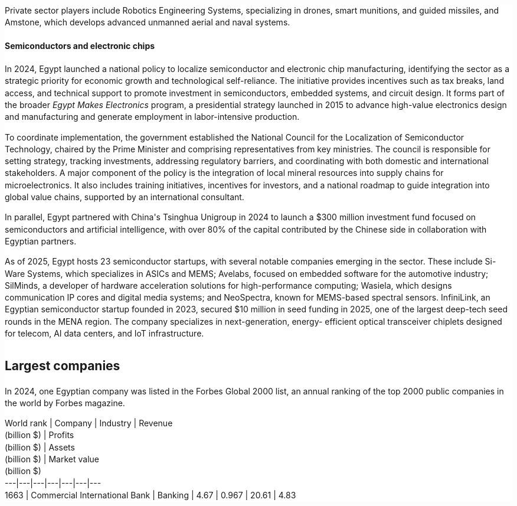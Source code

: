 Private sector players include Robotics Engineering Systems, specializing in
drones, smart munitions, and guided missiles, and Amstone, which develops
advanced unmanned aerial and naval systems.

#### Semiconductors and electronic chips

In 2024, Egypt launched a national policy to localize semiconductor and
electronic chip manufacturing, identifying the sector as a strategic priority
for economic growth and technological self-reliance. The initiative provides
incentives such as tax breaks, land access, and technical support to promote
investment in semiconductors, embedded systems, and circuit design. It forms
part of the broader _Egypt Makes Electronics_ program, a presidential strategy
launched in 2015 to advance high-value electronics design and manufacturing
and generate employment in labor-intensive production.

To coordinate implementation, the government established the National Council
for the Localization of Semiconductor Technology, chaired by the Prime
Minister and comprising representatives from key ministries. The council is
responsible for setting strategy, tracking investments, addressing regulatory
barriers, and coordinating with both domestic and international stakeholders.
A major component of the policy is the integration of local mineral resources
into supply chains for microelectronics. It also includes training
initiatives, incentives for investors, and a national roadmap to guide
integration into global value chains, supported by an international
consultant.

In parallel, Egypt partnered with China's Tsinghua Unigroup in 2024 to launch
a $300 million investment fund focused on semiconductors and artificial
intelligence, with over 80% of the capital contributed by the Chinese side in
collaboration with Egyptian partners.

As of 2025, Egypt hosts 23 semiconductor startups, with several notable
companies emerging in the sector. These include Si-Ware Systems, which
specializes in ASICs and MEMS; Avelabs, focused on embedded software for the
automotive industry; SilMinds, a developer of hardware acceleration solutions
for high-performance computing; Wasiela, which designs communication IP cores
and digital media systems; and NeoSpectra, known for MEMS-based spectral
sensors. InfiniLink, an Egyptian semiconductor startup founded in 2023,
secured $10 million in seed funding in 2025, one of the largest deep-tech seed
rounds in the MENA region. The company specializes in next-generation, energy-
efficient optical transceiver chiplets designed for telecom, AI data centers,
and IoT infrastructure.

## Largest companies

In 2024, one Egyptian company was listed in the Forbes Global 2000 list, an
annual ranking of the top 2000 public companies in the world by Forbes
magazine.

World rank | Company | Industry | Revenue   
(billion $) | Profits   
(billion $) | Assets   
(billion $) | Market value   
(billion $)  
---|---|---|---|---|---|---  
1663 | Commercial International Bank | Banking | 4.67 | 0.967 | 20.61 | 4.83   
  